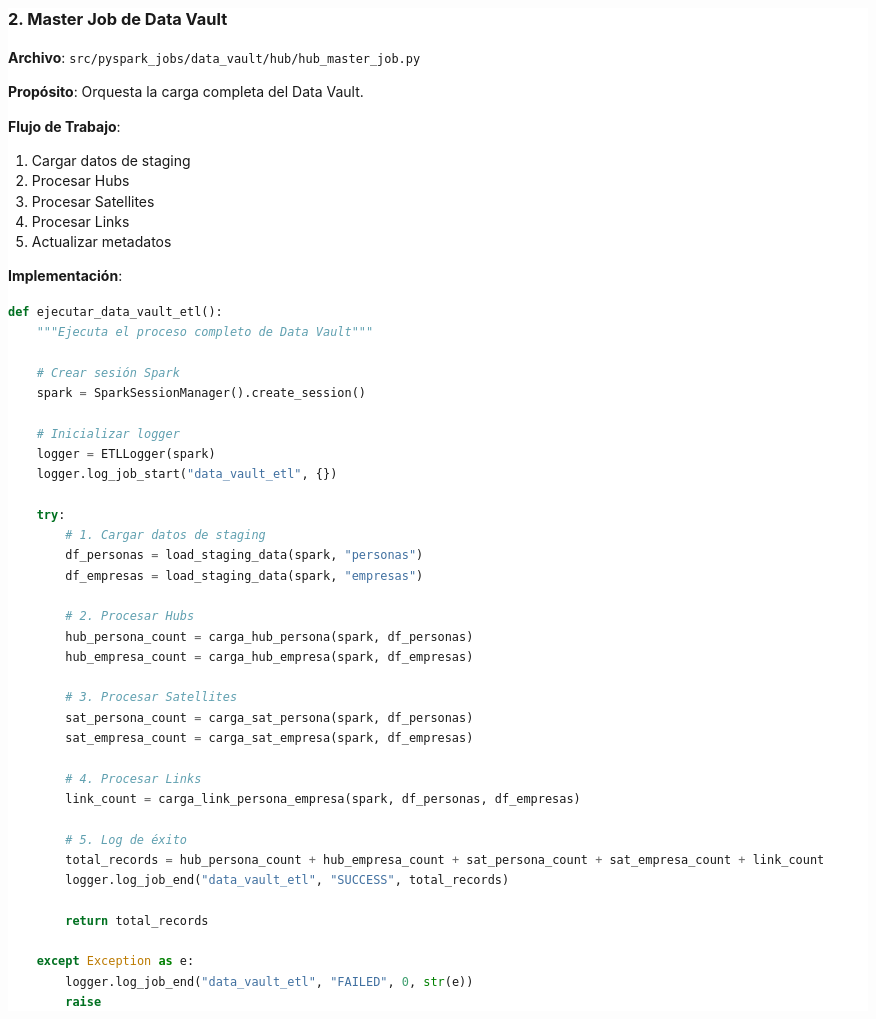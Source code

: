 ### 2. Master Job de Data Vault

**Archivo**: `src/pyspark_jobs/data_vault/hub/hub_master_job.py`

**Propósito**: Orquesta la carga completa del Data Vault.

**Flujo de Trabajo**:
1. Cargar datos de staging
2. Procesar Hubs
3. Procesar Satellites
4. Procesar Links
5. Actualizar metadatos

**Implementación**:
```python
def ejecutar_data_vault_etl():
    """Ejecuta el proceso completo de Data Vault"""
    
    # Crear sesión Spark
    spark = SparkSessionManager().create_session()
    
    # Inicializar logger
    logger = ETLLogger(spark)
    logger.log_job_start("data_vault_etl", {})
    
    try:
        # 1. Cargar datos de staging
        df_personas = load_staging_data(spark, "personas")
        df_empresas = load_staging_data(spark, "empresas")
        
        # 2. Procesar Hubs
        hub_persona_count = carga_hub_persona(spark, df_personas)
        hub_empresa_count = carga_hub_empresa(spark, df_empresas)
        
        # 3. Procesar Satellites
        sat_persona_count = carga_sat_persona(spark, df_personas)
        sat_empresa_count = carga_sat_empresa(spark, df_empresas)
        
        # 4. Procesar Links
        link_count = carga_link_persona_empresa(spark, df_personas, df_empresas)
        
        # 5. Log de éxito
        total_records = hub_persona_count + hub_empresa_count + sat_persona_count + sat_empresa_count + link_count
        logger.log_job_end("data_vault_etl", "SUCCESS", total_records)
        
        return total_records
        
    except Exception as e:
        logger.log_job_end("data_vault_etl", "FAILED", 0, str(e))
        raise
```
